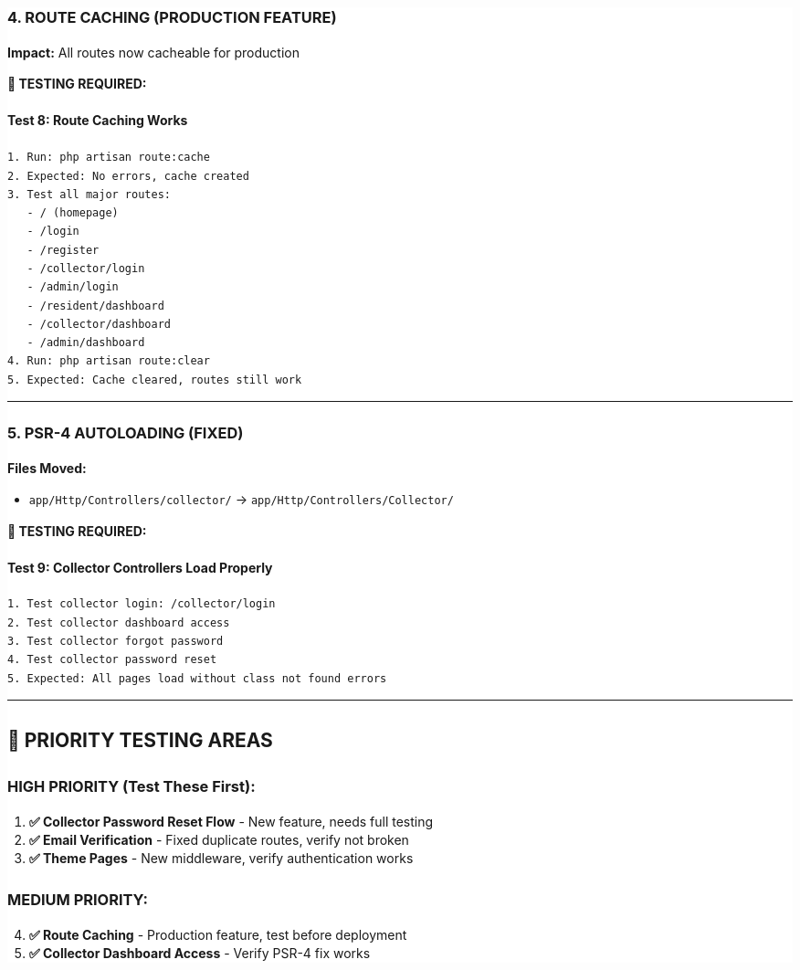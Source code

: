 
### **4. ROUTE CACHING (PRODUCTION FEATURE)**
**Impact:** All routes now cacheable for production

**🧪 TESTING REQUIRED:**

#### **Test 8: Route Caching Works**
```
1. Run: php artisan route:cache
2. Expected: No errors, cache created
3. Test all major routes:
   - / (homepage)
   - /login
   - /register
   - /collector/login
   - /admin/login
   - /resident/dashboard
   - /collector/dashboard
   - /admin/dashboard
4. Run: php artisan route:clear
5. Expected: Cache cleared, routes still work
```

---

### **5. PSR-4 AUTOLOADING (FIXED)**
**Files Moved:**
- `app/Http/Controllers/collector/` → `app/Http/Controllers/Collector/`

**🧪 TESTING REQUIRED:**

#### **Test 9: Collector Controllers Load Properly**
```
1. Test collector login: /collector/login
2. Test collector dashboard access
3. Test collector forgot password
4. Test collector password reset
5. Expected: All pages load without class not found errors
```

---

## 🎯 **PRIORITY TESTING AREAS**

### **HIGH PRIORITY (Test These First):**
1. **✅ Collector Password Reset Flow** - New feature, needs full testing
2. **✅ Email Verification** - Fixed duplicate routes, verify not broken
3. **✅ Theme Pages** - New middleware, verify authentication works

### **MEDIUM PRIORITY:**
4. **✅ Route Caching** - Production feature, test before deployment
5. **✅ Collector Dashboard Access** - Verify PSR-4 fix works
